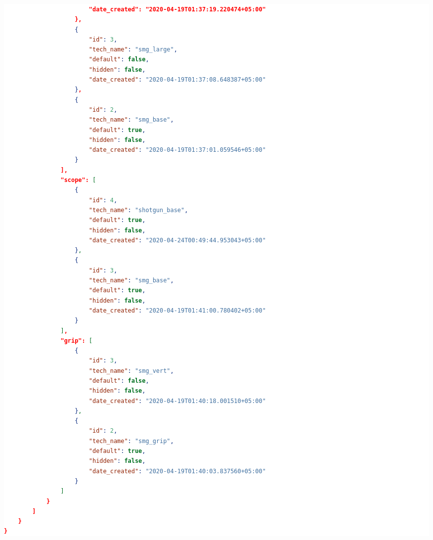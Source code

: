 ```json
                        "date_created": "2020-04-19T01:37:19.220474+05:00"
                    },
                    {
                        "id": 3,
                        "tech_name": "smg_large",
                        "default": false,
                        "hidden": false,
                        "date_created": "2020-04-19T01:37:08.648387+05:00"
                    },
                    {
                        "id": 2,
                        "tech_name": "smg_base",
                        "default": true,
                        "hidden": false,
                        "date_created": "2020-04-19T01:37:01.059546+05:00"
                    }
                ],
                "scope": [
                    {
                        "id": 4,
                        "tech_name": "shotgun_base",
                        "default": true,
                        "hidden": false,
                        "date_created": "2020-04-24T00:49:44.953043+05:00"
                    },
                    {
                        "id": 3,
                        "tech_name": "smg_base",
                        "default": true,
                        "hidden": false,
                        "date_created": "2020-04-19T01:41:00.780402+05:00"
                    }
                ],
                "grip": [
                    {
                        "id": 3,
                        "tech_name": "smg_vert",
                        "default": false,
                        "hidden": false,
                        "date_created": "2020-04-19T01:40:18.001510+05:00"
                    },
                    {
                        "id": 2,
                        "tech_name": "smg_grip",
                        "default": true,
                        "hidden": false,
                        "date_created": "2020-04-19T01:40:03.837560+05:00"
                    }
                ]
            }
        ]
    }
}
```
